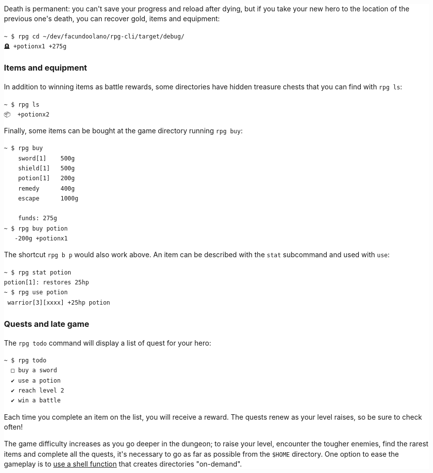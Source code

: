 Death is permanent: you can't save your progress and reload after dying, but if you take your new hero to the location of the previous one's death,
you can recover gold, items and equipment:

    ~ $ rpg cd ~/dev/facundoolano/rpg-cli/target/debug/
    🪦 +potionx1 +275g

### Items and equipment

In addition to winning items as battle rewards, some directories have hidden treasure chests that you can find with `rpg ls`:

    ~ $ rpg ls
    📦  +potionx2

Finally, some items can be bought at the game directory running `rpg buy`:

    ~ $ rpg buy
        sword[1]    500g
        shield[1]   500g
        potion[1]   200g
        remedy      400g
        escape      1000g

        funds: 275g
    ~ $ rpg buy potion
       -200g +potionx1

The shortcut `rpg b p` would also work above. An item can be described with the `stat` subcommand and used with `use`:

    ~ $ rpg stat potion
    potion[1]: restores 25hp
    ~ $ rpg use potion
     warrior[3][xxxx] +25hp potion

### Quests and late game

The `rpg todo` command will display a list of quest for your hero:

    ~ $ rpg todo
      □ buy a sword
      ✔ use a potion
      ✔ reach level 2
      ✔ win a battle

Each time you complete an item on the list, you will receive a reward. The quests renew as your level raises, so be sure to check often!

The game difficulty increases as you go deeper in the dungeon; to raise your level, encounter the tougher enemies, find the rarest items
and complete all the quests, it's necessary to go as far as possible from the `$HOME` directory. One option to ease the gameplay
is to [use a shell function](https://github.com/facundoolano/rpg-cli/blob/main/shell/README.md#arbitrary-dungeon-levels) that creates directories "on-demand".
